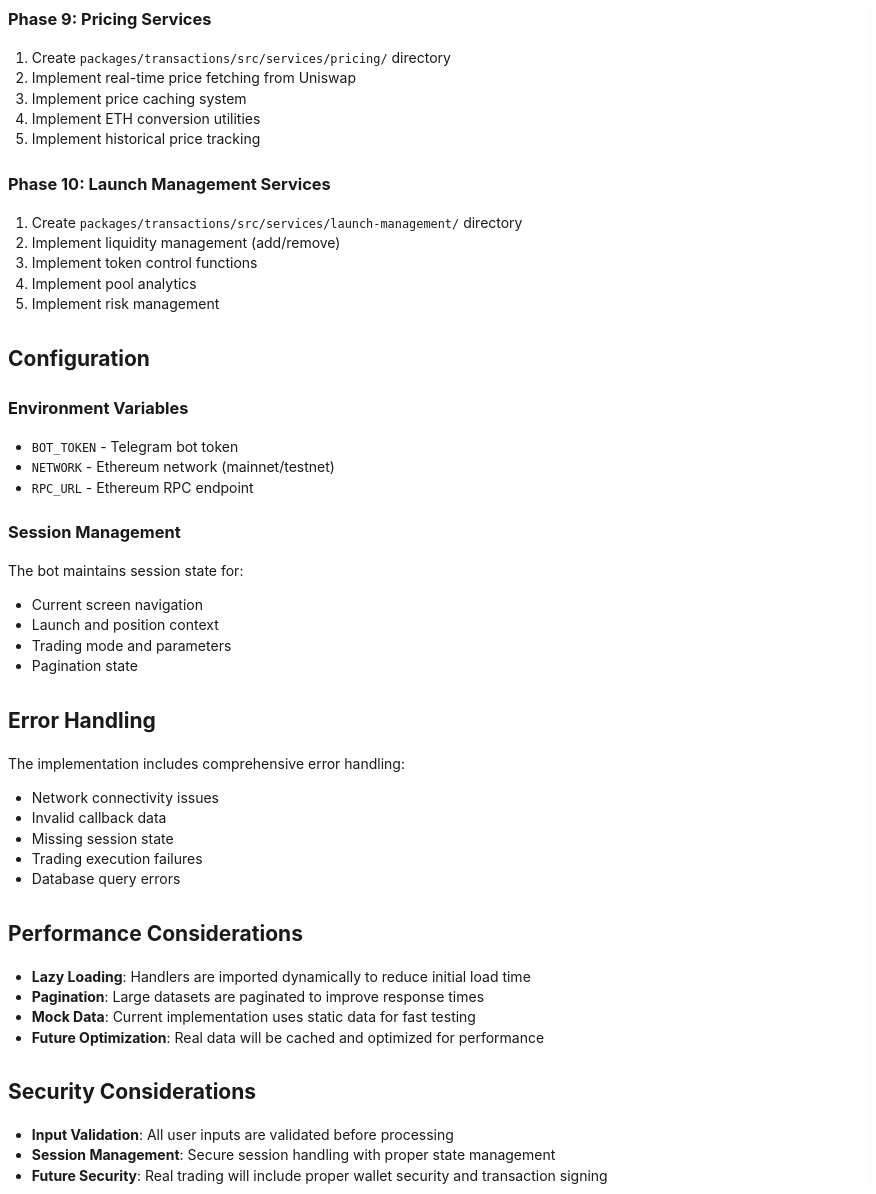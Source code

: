### Phase 9: Pricing Services
1. Create `packages/transactions/src/services/pricing/` directory
2. Implement real-time price fetching from Uniswap
3. Implement price caching system
4. Implement ETH conversion utilities
5. Implement historical price tracking

### Phase 10: Launch Management Services
1. Create `packages/transactions/src/services/launch-management/` directory
2. Implement liquidity management (add/remove)
3. Implement token control functions
4. Implement pool analytics
5. Implement risk management

## Configuration

### Environment Variables
- `BOT_TOKEN` - Telegram bot token
- `NETWORK` - Ethereum network (mainnet/testnet)
- `RPC_URL` - Ethereum RPC endpoint

### Session Management
The bot maintains session state for:
- Current screen navigation
- Launch and position context
- Trading mode and parameters
- Pagination state

## Error Handling

The implementation includes comprehensive error handling:
- Network connectivity issues
- Invalid callback data
- Missing session state
- Trading execution failures
- Database query errors

## Performance Considerations

- **Lazy Loading**: Handlers are imported dynamically to reduce initial load time
- **Pagination**: Large datasets are paginated to improve response times
- **Mock Data**: Current implementation uses static data for fast testing
- **Future Optimization**: Real data will be cached and optimized for performance

## Security Considerations

- **Input Validation**: All user inputs are validated before processing
- **Session Management**: Secure session handling with proper state management
- **Future Security**: Real trading will include proper wallet security and transaction signing
